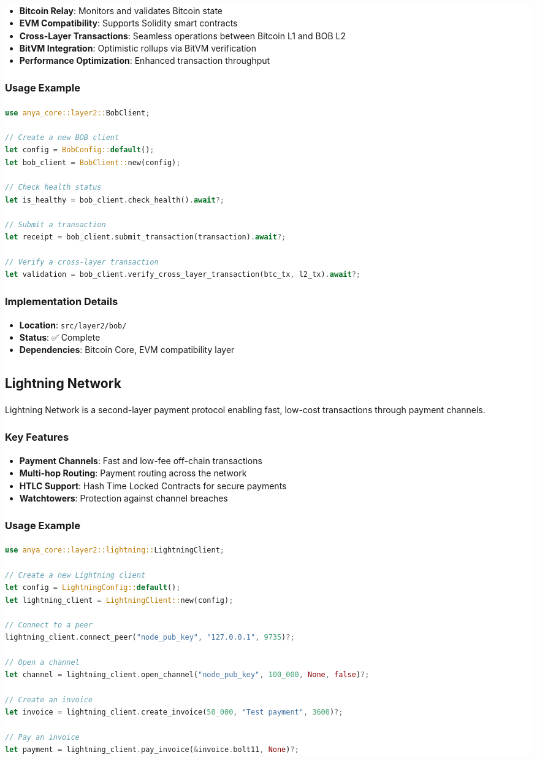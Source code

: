 - **Bitcoin Relay**: Monitors and validates Bitcoin state
- **EVM Compatibility**: Supports Solidity smart contracts
- **Cross-Layer Transactions**: Seamless operations between Bitcoin L1 and BOB L2
- **BitVM Integration**: Optimistic rollups via BitVM verification
- **Performance Optimization**: Enhanced transaction throughput

### Usage Example

```rust
use anya_core::layer2::BobClient;

// Create a new BOB client
let config = BobConfig::default();
let bob_client = BobClient::new(config);

// Check health status
let is_healthy = bob_client.check_health().await?;

// Submit a transaction
let receipt = bob_client.submit_transaction(transaction).await?;

// Verify a cross-layer transaction
let validation = bob_client.verify_cross_layer_transaction(btc_tx, l2_tx).await?;
```

### Implementation Details

- **Location**: `src/layer2/bob/`
- **Status**: ✅ Complete
- **Dependencies**: Bitcoin Core, EVM compatibility layer

## Lightning Network

Lightning Network is a second-layer payment protocol enabling fast, low-cost transactions through payment channels.

### Key Features

- **Payment Channels**: Fast and low-fee off-chain transactions
- **Multi-hop Routing**: Payment routing across the network
- **HTLC Support**: Hash Time Locked Contracts for secure payments
- **Watchtowers**: Protection against channel breaches

### Usage Example

```rust
use anya_core::layer2::lightning::LightningClient;

// Create a new Lightning client
let config = LightningConfig::default();
let lightning_client = LightningClient::new(config);

// Connect to a peer
lightning_client.connect_peer("node_pub_key", "127.0.0.1", 9735)?;

// Open a channel
let channel = lightning_client.open_channel("node_pub_key", 100_000, None, false)?;

// Create an invoice
let invoice = lightning_client.create_invoice(50_000, "Test payment", 3600)?;

// Pay an invoice
let payment = lightning_client.pay_invoice(&invoice.bolt11, None)?;
```
